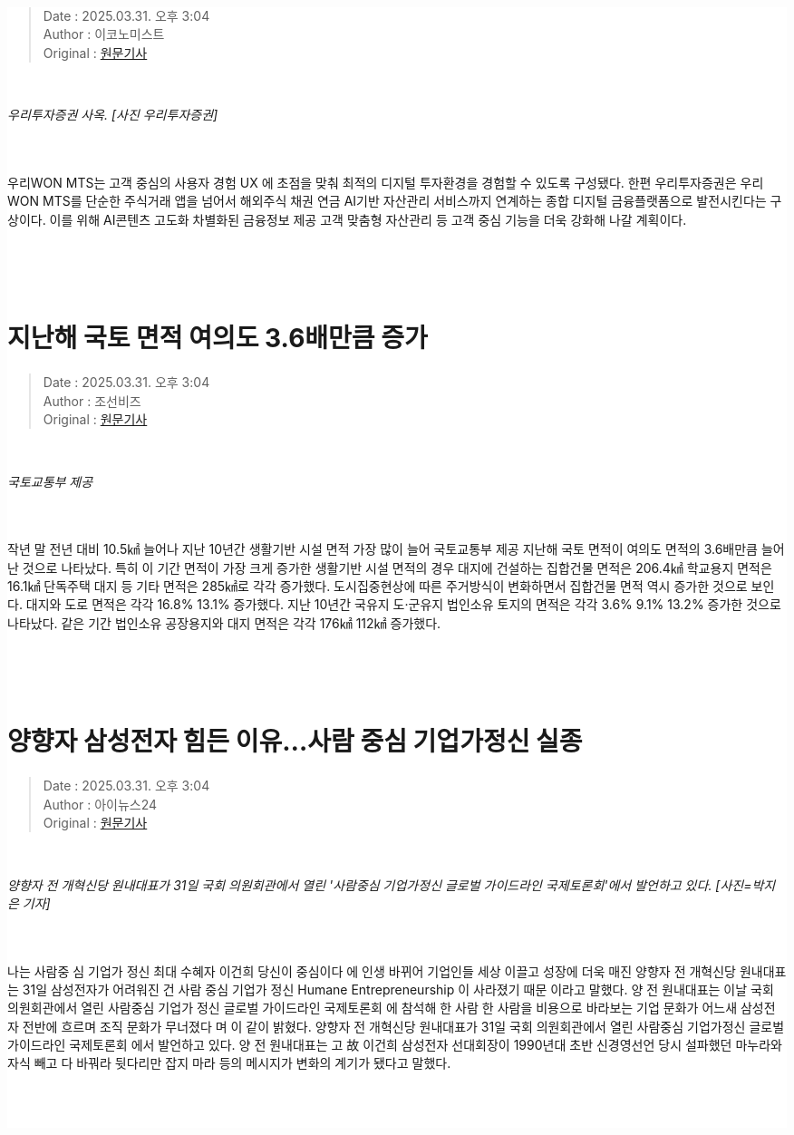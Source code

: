 > Date : 2025.03.31. 오후 3:04  
> Author : 이코노미스트  
> Original : [원문기사](https://n.news.naver.com/mnews/article/243/0000075464?sid=101)  
<br/>  
  
<img alt="우리투자증권 사옥. [사진 우리투자증권]" class="_LAZY_LOADING _LAZY_LOADING_INIT_HIDE" src="https://imgnews.pstatic.net/image/243/2025/03/31/0000075464_001_20250331150412267.jpeg?type=w860" id="img1" style="display: none;"></img><em class="img_desc">우리투자증권 사옥. [사진 우리투자증권]</em>  
<br/><br/>  
  
우리WON MTS는 고객 중심의 사용자 경험 UX 에 초점을 맞춰 최적의 디지털 투자환경을 경험할 수 있도록 구성됐다.
한편 우리투자증권은 우리WON MTS를 단순한 주식거래 앱을 넘어서 해외주식 채권 연금 AI기반 자산관리 서비스까지 연계하는 종합 디지털 금융플랫폼으로 발전시킨다는 구상이다.
이를 위해 AI콘텐츠 고도화 차별화된 금융정보 제공 고객 맞춤형 자산관리 등 고객 중심 기능을 더욱 강화해 나갈 계획이다.  
<br/><br/><br/>  

  
# 지난해 국토 면적 여의도 3.6배만큼 증가  
  
> Date : 2025.03.31. 오후 3:04  
> Author : 조선비즈  
> Original : [원문기사](https://n.news.naver.com/mnews/article/366/0001065459?sid=101)  
<br/>  
  
<img alt="국토교통부 제공" class="_LAZY_LOADING _LAZY_LOADING_INIT_HIDE" src="https://imgnews.pstatic.net/image/366/2025/03/31/0001065459_001_20250331150412285.jpg?type=w860" id="img1" style="display: none;"></img><em class="img_desc">국토교통부 제공</em>  
<br/><br/>  
  
작년 말 전년 대비 10.5㎢ 늘어나 지난 10년간 생활기반 시설 면적 가장 많이 늘어 국토교통부 제공 지난해 국토 면적이 여의도 면적의 3.6배만큼 늘어난 것으로 나타났다.
특히 이 기간 면적이 가장 크게 증가한 생활기반 시설 면적의 경우 대지에 건설하는 집합건물 면적은 206.4㎢ 학교용지 면적은 16.1㎢ 단독주택 대지 등 기타 면적은 285㎢로 각각 증가했다.
도시집중현상에 따른 주거방식이 변화하면서 집합건물 면적 역시 증가한 것으로 보인다.
대지와 도로 면적은 각각 16.8% 13.1% 증가했다.
지난 10년간 국유지 도·군유지 법인소유 토지의 면적은 각각 3.6% 9.1% 13.2% 증가한 것으로 나타났다.
같은 기간 법인소유 공장용지와 대지 면적은 각각 176㎢ 112㎢ 증가했다.  
<br/><br/><br/>  

  
# 양향자 삼성전자 힘든 이유…사람 중심 기업가정신 실종  
  
> Date : 2025.03.31. 오후 3:04  
> Author : 아이뉴스24  
> Original : [원문기사](https://n.news.naver.com/mnews/article/031/0000920515?sid=101)  
<br/>  
  
<img alt="양향자 전 개혁신당 원내대표가 31일 국회 의원회관에서 열린 '사람중심 기업가정신 글로벌 가이드라인 국제토론회'에서 발언하고 있다. [사진=박지은 기자]" class="_LAZY_LOADING _LAZY_LOADING_INIT_HIDE" src="https://imgnews.pstatic.net/image/031/2025/03/31/0000920515_001_20250331150412019.jpg?type=w860" id="img1" style="display: none;"></img><em class="img_desc">양향자 전 개혁신당 원내대표가 31일 국회 의원회관에서 열린 '사람중심 기업가정신 글로벌 가이드라인 국제토론회'에서 발언하고 있다. [사진=박지은 기자]</em>  
<br/><br/>  
  
나는 사람중 심 기업가 정신 최대 수혜자 이건희 당신이 중심이다 에 인생 바뀌어 기업인들 세상 이끌고 성장에 더욱 매진 양향자 전 개혁신당 원내대표는 31일 삼성전자가 어려워진 건 사람 중심 기업가 정신 Humane Entrepreneurship 이 사라졌기 때문 이라고 말했다.
양 전 원내대표는 이날 국회 의원회관에서 열린 사람중심 기업가 정신 글로벌 가이드라인 국제토론회 에 참석해 한 사람 한 사람을 비용으로 바라보는 기업 문화가 어느새 삼성전자 전반에 흐르며 조직 문화가 무너졌다 며 이 같이 밝혔다.
양향자 전 개혁신당 원내대표가 31일 국회 의원회관에서 열린 사람중심 기업가정신 글로벌 가이드라인 국제토론회 에서 발언하고 있다.
양 전 원내대표는 고 故 이건희 삼성전자 선대회장이 1990년대 초반 신경영선언 당시 설파했던 마누라와 자식 빼고 다 바꿔라 뒷다리만 잡지 마라 등의 메시지가 변화의 계기가 됐다고 말했다.  
<br/><br/><br/>  
